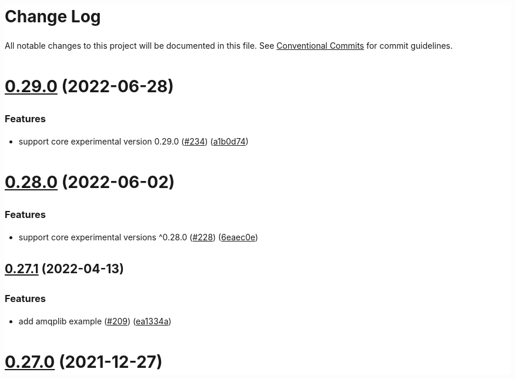 # Change Log

All notable changes to this project will be documented in this file.
See [Conventional Commits](https://conventionalcommits.org) for commit guidelines.

# [0.29.0](https://github.com/aspecto-io/opentelemetry-ext-js/compare/opentelemetry-instrumentation-typeorm@0.28.0...opentelemetry-instrumentation-typeorm@0.29.0) (2022-06-28)


### Features

* support core experimental version 0.29.0 ([#234](https://github.com/aspecto-io/opentelemetry-ext-js/issues/234)) ([a1b0d74](https://github.com/aspecto-io/opentelemetry-ext-js/commit/a1b0d74f2ad10fe00f7d46ff1108db2724297261))





# [0.28.0](https://github.com/aspecto-io/opentelemetry-ext-js/compare/opentelemetry-instrumentation-typeorm@0.27.1...opentelemetry-instrumentation-typeorm@0.28.0) (2022-06-02)


### Features

* support core experimental versions ^0.28.0 ([#228](https://github.com/aspecto-io/opentelemetry-ext-js/issues/228)) ([6eaec0e](https://github.com/aspecto-io/opentelemetry-ext-js/commit/6eaec0e6509edf066c6feb63504d4e9dd309c5ae))





## [0.27.1](https://github.com/aspecto-io/opentelemetry-ext-js/compare/opentelemetry-instrumentation-typeorm@0.27.0...opentelemetry-instrumentation-typeorm@0.27.1) (2022-04-13)


### Features

* add amqplib example ([#209](https://github.com/aspecto-io/opentelemetry-ext-js/issues/209)) ([ea1334a](https://github.com/aspecto-io/opentelemetry-ext-js/commit/ea1334a0c812d20ae0e3d9d9c5e8163b5b268ed3))





# [0.27.0](https://github.com/aspecto-io/opentelemetry-ext-js/compare/opentelemetry-instrumentation-typeorm@0.26.1...opentelemetry-instrumentation-typeorm@0.27.0) (2021-12-27)
